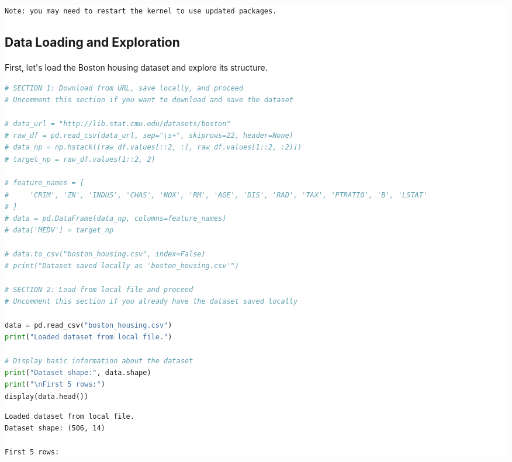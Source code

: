     Note: you may need to restart the kernel to use updated packages.


## Data Loading and Exploration

First, let's load the Boston housing dataset and explore its structure.


```python
# SECTION 1: Download from URL, save locally, and proceed
# Uncomment this section if you want to download and save the dataset

# data_url = "http://lib.stat.cmu.edu/datasets/boston"
# raw_df = pd.read_csv(data_url, sep="\s+", skiprows=22, header=None)
# data_np = np.hstack([raw_df.values[::2, :], raw_df.values[1::2, :2]])
# target_np = raw_df.values[1::2, 2]

# feature_names = [
#     'CRIM', 'ZN', 'INDUS', 'CHAS', 'NOX', 'RM', 'AGE', 'DIS', 'RAD', 'TAX', 'PTRATIO', 'B', 'LSTAT'
# ]
# data = pd.DataFrame(data_np, columns=feature_names)
# data['MEDV'] = target_np

# data.to_csv("boston_housing.csv", index=False)
# print("Dataset saved locally as 'boston_housing.csv'")

# SECTION 2: Load from local file and proceed
# Uncomment this section if you already have the dataset saved locally

data = pd.read_csv("boston_housing.csv")
print("Loaded dataset from local file.")

# Display basic information about the dataset
print("Dataset shape:", data.shape)
print("\nFirst 5 rows:")
display(data.head())
```

    Loaded dataset from local file.
    Dataset shape: (506, 14)
    
    First 5 rows:



<div>
<style scoped>
    .dataframe tbody tr th:only-of-type {
        vertical-align: middle;
    }

    .dataframe tbody tr th {
        vertical-align: top;
    }
